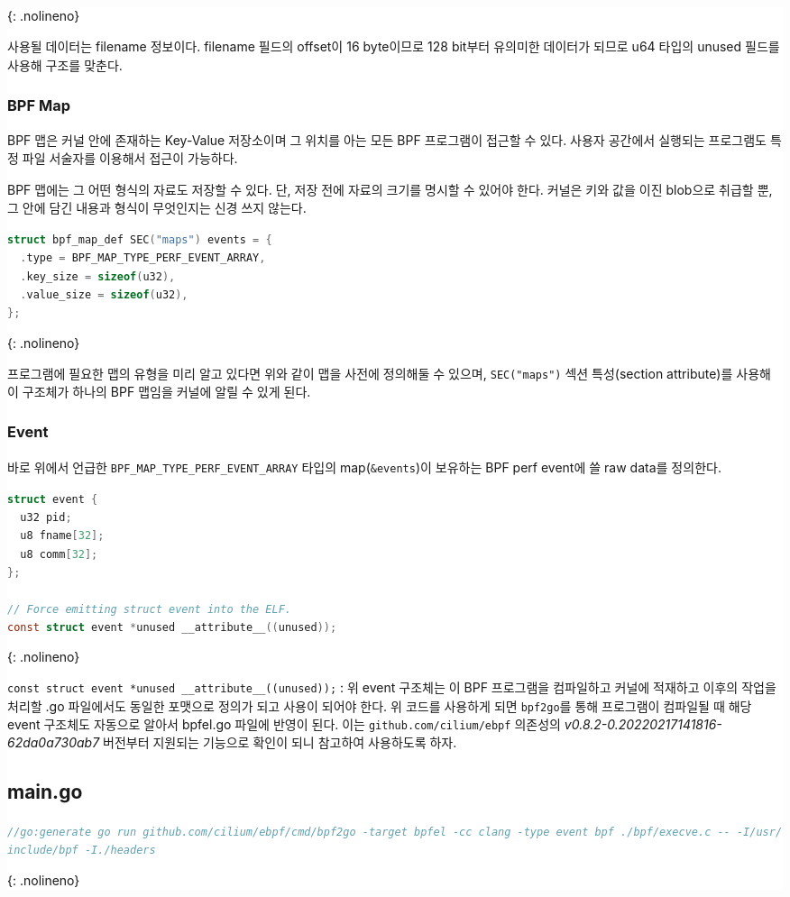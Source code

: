 {: .nolineno}

사용될 데이터는 filename 정보이다.
filename 필드의 offset이 16 byte이므로 128 bit부터 유의미한 데이터가 되므로 u64 타입의 unused 필드를 사용해 구조를 맞춘다.

### BPF Map

BPF 맵은 커널 안에 존재하는 Key-Value 저장소이며 그 위치를 아는 모든 BPF 프로그램이 접근할 수 있다.
사용자 공간에서 실행되는 프로그램도 특정 파일 서술자를 이용해서 접근이 가능하다.

BPF 맵에는 그 어떤 형식의 자료도 저장할 수 있다. 단, 저장 전에 자료의 크기를 명시할 수 있어야 한다.
커널은 키와 값을 이진 blob으로 취급할 뿐, 그 안에 담긴 내용과 형식이 무엇인지는 신경 쓰지 않는다.

```c
struct bpf_map_def SEC("maps") events = {
  .type = BPF_MAP_TYPE_PERF_EVENT_ARRAY,
  .key_size = sizeof(u32),
  .value_size = sizeof(u32),
};
```
{: .nolineno}

프로그램에 필요한 맵의 유형을 미리 알고 있다면 위와 같이 맵을 사전에 정의해둘 수 있으며,
`SEC("maps")` 섹션 특성(section attribute)를 사용해 이 구조체가 하나의 BPF 맵임을 커널에 알릴 수 있게 된다.

### Event

바로 위에서 언급한 `BPF_MAP_TYPE_PERF_EVENT_ARRAY` 타입의 map(`&events`)이 보유하는 BPF perf event에 쓸 raw data를 정의한다.

```c
struct event {
  u32 pid;
  u8 fname[32];
  u8 comm[32];
};

// Force emitting struct event into the ELF.
const struct event *unused __attribute__((unused));
```
{: .nolineno}

`const struct event *unused __attribute__((unused));`
: 위 event 구조체는 이 BPF 프로그램을 컴파일하고 커널에 적재하고 이후의 작업을 처리할 .go 파일에서도 동일한 포맷으로 정의가 되고 사용이 되어야 한다.
위 코드를 사용하게 되면 `bpf2go`를 통해 프로그램이 컴파일될 때 해당 event 구조체도 자동으로 알아서 bpfel.go 파일에 반영이 된다.
이는 `github.com/cilium/ebpf` 의존성의 _v0.8.2-0.20220217141816-62da0a730ab7_ 버전부터 지원되는 기능으로 확인이 되니 참고하여 사용하도록 하자.

## main.go

```go
//go:generate go run github.com/cilium/ebpf/cmd/bpf2go -target bpfel -cc clang -type event bpf ./bpf/execve.c -- -I/usr/include/bpf -I./headers
```
{: .nolineno}
